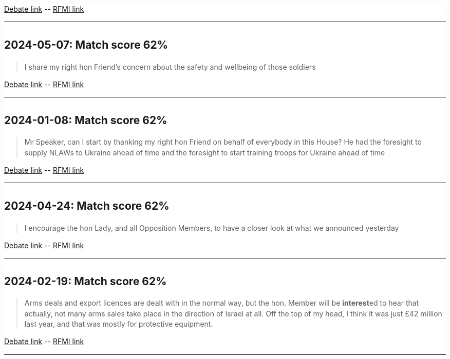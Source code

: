 [Debate link](https://www.theyworkforyou.com/debates/?id=2024-02-26b.34.1)  --  [RFMI link](https://www.theyworkforyou.com/mp/11917/register)


---



## 2024-05-07: Match score 62%

>I share my right hon Friend’s concern about the safety and wellbeing of those soldiers

[Debate link](https://www.theyworkforyou.com/debates/?id=2024-05-07b.477.2)  --  [RFMI link](https://www.theyworkforyou.com/mp/11917/register)


---



## 2024-01-08: Match score 62%

>Mr Speaker, can I start by thanking my right hon Friend on behalf of everybody in this House? He had the foresight to supply NLAWs to Ukraine ahead of time and the foresight to start training troops for Ukraine ahead of time

[Debate link](https://www.theyworkforyou.com/debates/?id=2024-01-08d.7.0)  --  [RFMI link](https://www.theyworkforyou.com/mp/11917/register)


---



## 2024-04-24: Match score 62%

>I encourage the hon Lady, and all Opposition Members, to have a closer look at what we announced yesterday

[Debate link](https://www.theyworkforyou.com/debates/?id=2024-04-24b.953.4)  --  [RFMI link](https://www.theyworkforyou.com/mp/11917/register)


---



## 2024-02-19: Match score 62%

>Arms deals and export licences are dealt with in the normal way, but the hon. Member will be **interest**ed to hear that actually, not many arms sales take place in the direction of Israel at all. Off the top of my head, I think it was just £42 million last year, and that was mostly for protective equipment.

[Debate link](https://www.theyworkforyou.com/debates/?id=2024-02-19a.457.6)  --  [RFMI link](https://www.theyworkforyou.com/mp/11917/register)


---
